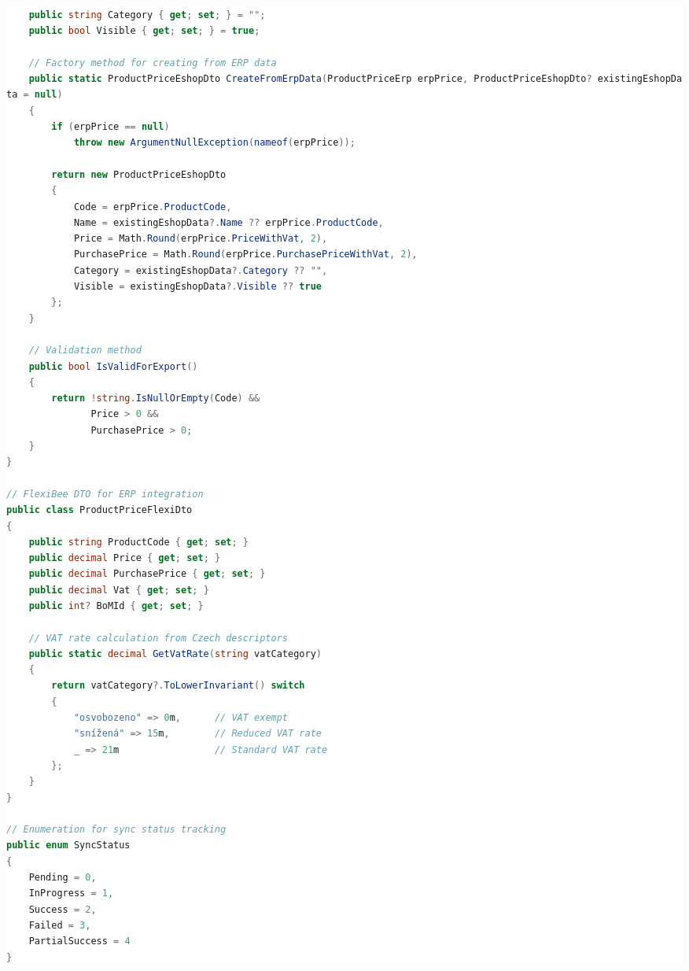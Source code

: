 ```csharp
    public string Category { get; set; } = "";
    public bool Visible { get; set; } = true;
    
    // Factory method for creating from ERP data
    public static ProductPriceEshopDto CreateFromErpData(ProductPriceErp erpPrice, ProductPriceEshopDto? existingEshopData = null)
    {
        if (erpPrice == null)
            throw new ArgumentNullException(nameof(erpPrice));
        
        return new ProductPriceEshopDto
        {
            Code = erpPrice.ProductCode,
            Name = existingEshopData?.Name ?? erpPrice.ProductCode,
            Price = Math.Round(erpPrice.PriceWithVat, 2),
            PurchasePrice = Math.Round(erpPrice.PurchasePriceWithVat, 2),
            Category = existingEshopData?.Category ?? "",
            Visible = existingEshopData?.Visible ?? true
        };
    }
    
    // Validation method
    public bool IsValidForExport()
    {
        return !string.IsNullOrEmpty(Code) && 
               Price > 0 && 
               PurchasePrice > 0;
    }
}

// FlexiBee DTO for ERP integration
public class ProductPriceFlexiDto
{
    public string ProductCode { get; set; }
    public decimal Price { get; set; }
    public decimal PurchasePrice { get; set; }
    public decimal Vat { get; set; }
    public int? BoMId { get; set; }
    
    // VAT rate calculation from Czech descriptors
    public static decimal GetVatRate(string vatCategory)
    {
        return vatCategory?.ToLowerInvariant() switch
        {
            "osvobozeno" => 0m,      // VAT exempt
            "snížená" => 15m,        // Reduced VAT rate
            _ => 21m                 // Standard VAT rate
        };
    }
}

// Enumeration for sync status tracking
public enum SyncStatus
{
    Pending = 0,
    InProgress = 1,
    Success = 2,
    Failed = 3,
    PartialSuccess = 4
}
```
